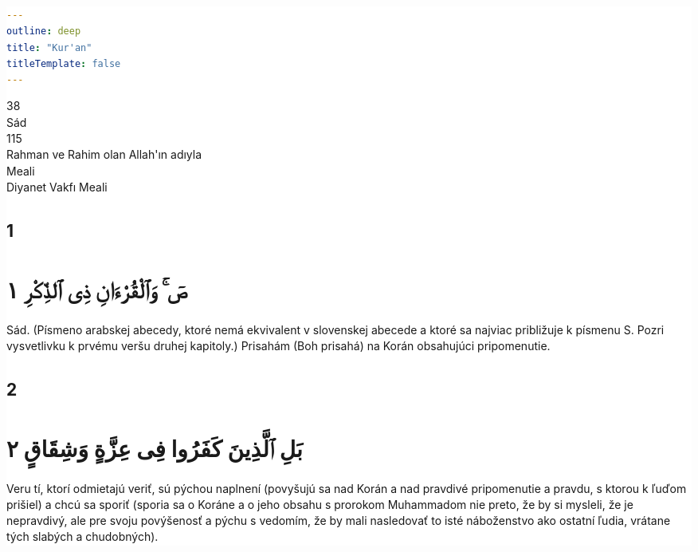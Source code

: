 ```yaml
---
outline: deep
title: "Kur'an"
titleTemplate: false
---
```



<div class="chapter-title-wrapper">
<div class="chapter-title">38</div>
<div class="chapter-title-slovak">Sád</div>
<div class="chapter-opening">115</div>
<div class="chapter-opening-slovak">Rahman ve Rahim olan Allah'ın adıyla</div>
</div>

<div class="intro2-wrapper">
<div class="chapter-info-wrapper">
<div class="chapter-info-translation">Meali</div>
<div class="chapter-info-name">Diyanet Vakfı Meali</div>
</div>

</div>

## 1


<Badge type="info" text="38:1" class="badge" />
<div>
<div class="main-verse" >

<h1 class="verse-arabic">صٓ ۚ وَٱلْقُرْءَانِ ذِى ٱلذِّكْرِ ١</h1>
</div>

<p>Sád. (Písmeno arabskej abecedy, ktoré nemá ekvivalent v slovenskej abecede a ktoré sa najviac približuje k písmenu S. Pozri vysvetlivku k prvému veršu druhej kapitoly.) Prisahám (Boh prisahá) na Korán obsahujúci pripomenutie.</p>
</div>

<div class="break"></div>

## 2


<Badge type="info" text="38:2" class="badge" />
<div>
<div class="main-verse" >

<h1 class="verse-arabic">بَلِ ٱلَّذِينَ كَفَرُوا فِى عِزَّةٍ وَشِقَاقٍ ٢</h1>
</div>

<p>Veru tí, ktorí odmietajú veriť, sú pýchou naplnení (povyšujú sa nad Korán a nad pravdivé pripomenutie a pravdu, s ktorou k ľuďom prišiel) a chcú sa sporiť (sporia sa o Koráne a o jeho obsahu s prorokom Muhammadom nie preto, že by si mysleli, že je nepravdivý, ale pre svoju povýšenosť a pýchu s vedomím, že by mali nasledovať to isté náboženstvo ako ostatní ľudia, vrátane tých slabých a chudobných).</p>
</div>
